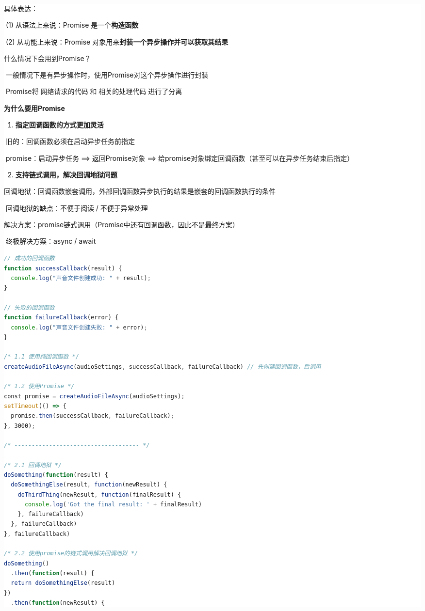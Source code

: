 具体表达：

​	(1) 从语法上来说：Promise 是一个**构造函数** 

​	(2) 从功能上来说：Promise 对象用来**封装一个异步操作并可以获取其结果**



什么情况下会用到Promise？

​	一般情况下是有异步操作时，使用Promise对这个异步操作进行封装

​	Promise将 网络请求的代码 和 相关的处理代码 进行了分离



**为什么要用Promise**

1. **指定回调函数的方式更加灵活**

​    旧的：回调函数必须在启动异步任务前指定

​    promise：启动异步任务 ==> 返回Promise对象 ==> 给promise对象绑定回调函数（甚至可以在异步任务结束后指定）

  

2. **支持链式调用，解决回调地狱问题**

​    回调地狱：回调函数嵌套调用，外部回调函数异步执行的结果是嵌套的回调函数执行的条件

​    回调地狱的缺点：不便于阅读 / 不便于异常处理

​    解决方案：promise链式调用（Promise中还有回调函数，因此不是最终方案）

​    终极解决方案：async / await

```javascript
// 成功的回调函数
function successCallback(result) {
  console.log("声音文件创建成功: " + result);
}

// 失败的回调函数
function failureCallback(error) {
  console.log("声音文件创建失败: " + error);
}

/* 1.1 使用纯回调函数 */
createAudioFileAsync(audioSettings, successCallback, failureCallback) // 先创建回调函数，后调用

/* 1.2 使用Promise */
const promise = createAudioFileAsync(audioSettings);
setTimeout(() => {
  promise.then(successCallback, failureCallback);
}, 3000);

/* ------------------------------------ */

/* 2.1 回调地狱 */
doSomething(function(result) {
  doSomethingElse(result, function(newResult) {
    doThirdThing(newResult, function(finalResult) {
      console.log('Got the final result: ' + finalResult)
    }, failureCallback)
  }, failureCallback)
}, failureCallback)

/* 2.2 使用promise的链式调用解决回调地狱 */
doSomething()
  .then(function(result) {
  return doSomethingElse(result)
})
  .then(function(newResult) {
```